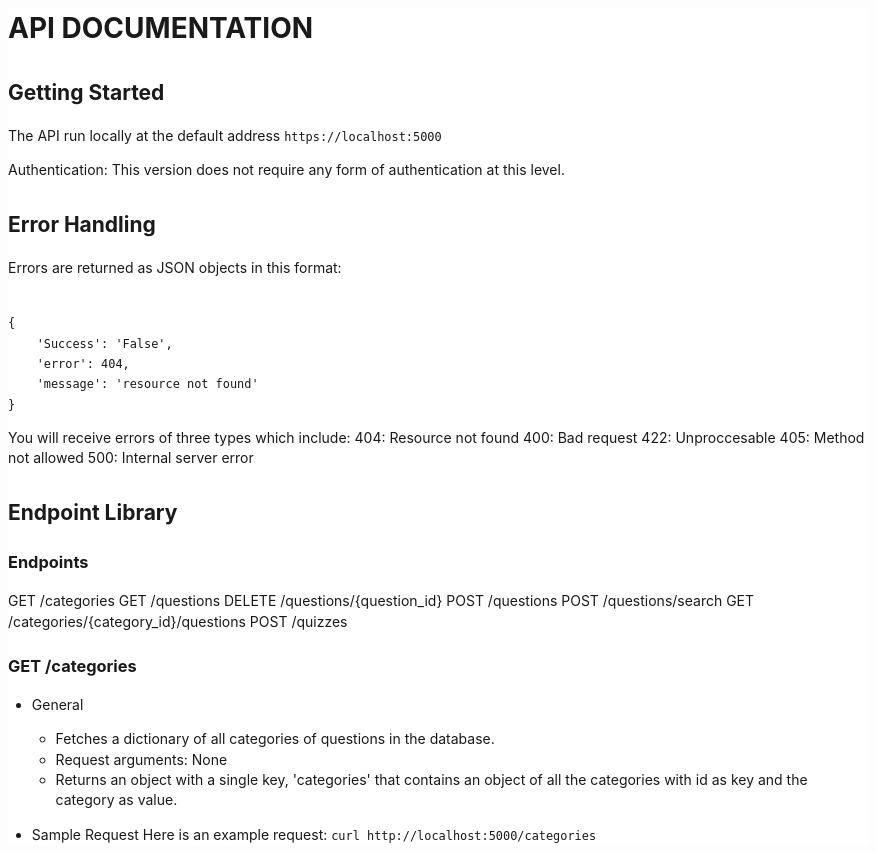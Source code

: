 # API DOCUMENTATION

## Getting Started

The API run locally at the default address `https://localhost:5000`

Authentication: This version does not require any form of authentication at this level.

## Error Handling

Errors are returned as JSON objects in this format:

```

{
    'Success': 'False',
    'error': 404,
    'message': 'resource not found'
}

```

You will receive errors of three types which include:
404: Resource not found
400: Bad request
422: Unproccesable
405: Method not allowed
500: Internal server error

## Endpoint Library

### Endpoints

GET /categories
GET /questions
DELETE /questions/{question_id}
POST /questions
POST /questions/search
GET /categories/{category_id}/questions
POST /quizzes

### GET /categories

- General

  - Fetches a dictionary of all categories of questions in the database.
  - Request arguments: None
  - Returns an object with a single key, 'categories' that contains an object of all the categories with id as key and the category as value.

- Sample Request
  Here is an example request:
  `curl http://localhost:5000/categories`
